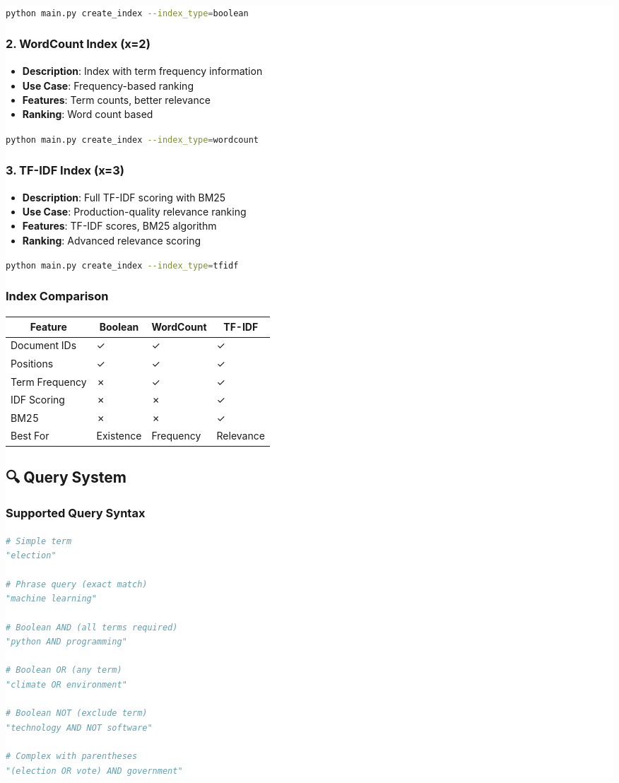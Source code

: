 ```bash
python main.py create_index --index_type=boolean
```

### 2. WordCount Index (x=2)
- **Description**: Index with term frequency information
- **Use Case**: Frequency-based ranking
- **Features**: Term counts, better relevance
- **Ranking**: Word count based

```bash
python main.py create_index --index_type=wordcount
```

### 3. TF-IDF Index (x=3)
- **Description**: Full TF-IDF scoring with BM25
- **Use Case**: Production-quality relevance ranking
- **Features**: TF-IDF scores, BM25 algorithm
- **Ranking**: Advanced relevance scoring

```bash
python main.py create_index --index_type=tfidf
```

### Index Comparison

| Feature | Boolean | WordCount | TF-IDF |
|---------|---------|-----------|---------|
| Document IDs | ✓ | ✓ | ✓ |
| Positions | ✓ | ✓ | ✓ |
| Term Frequency | ✗ | ✓ | ✓ |
| IDF Scoring | ✗ | ✗ | ✓ |
| BM25 | ✗ | ✗ | ✓ |
| Best For | Existence | Frequency | Relevance |

## 🔍 Query System

### Supported Query Syntax

```python
# Simple term
"election"

# Phrase query (exact match)
"machine learning"

# Boolean AND (all terms required)
"python AND programming"

# Boolean OR (any term)
"climate OR environment"

# Boolean NOT (exclude term)
"technology AND NOT software"

# Complex with parentheses
"(election OR vote) AND government"
```
